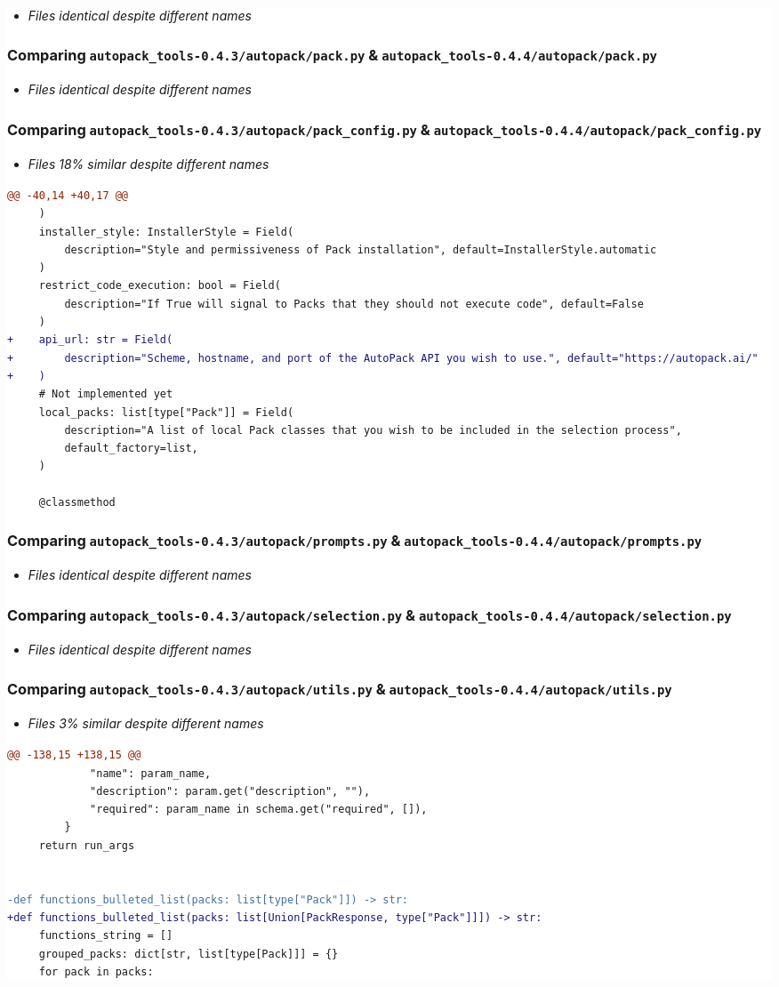  * *Files identical despite different names*

### Comparing `autopack_tools-0.4.3/autopack/pack.py` & `autopack_tools-0.4.4/autopack/pack.py`

 * *Files identical despite different names*

### Comparing `autopack_tools-0.4.3/autopack/pack_config.py` & `autopack_tools-0.4.4/autopack/pack_config.py`

 * *Files 18% similar despite different names*

```diff
@@ -40,14 +40,17 @@
     )
     installer_style: InstallerStyle = Field(
         description="Style and permissiveness of Pack installation", default=InstallerStyle.automatic
     )
     restrict_code_execution: bool = Field(
         description="If True will signal to Packs that they should not execute code", default=False
     )
+    api_url: str = Field(
+        description="Scheme, hostname, and port of the AutoPack API you wish to use.", default="https://autopack.ai/"
+    )
     # Not implemented yet
     local_packs: list[type["Pack"]] = Field(
         description="A list of local Pack classes that you wish to be included in the selection process",
         default_factory=list,
     )
 
     @classmethod
```

### Comparing `autopack_tools-0.4.3/autopack/prompts.py` & `autopack_tools-0.4.4/autopack/prompts.py`

 * *Files identical despite different names*

### Comparing `autopack_tools-0.4.3/autopack/selection.py` & `autopack_tools-0.4.4/autopack/selection.py`

 * *Files identical despite different names*

### Comparing `autopack_tools-0.4.3/autopack/utils.py` & `autopack_tools-0.4.4/autopack/utils.py`

 * *Files 3% similar despite different names*

```diff
@@ -138,15 +138,15 @@
             "name": param_name,
             "description": param.get("description", ""),
             "required": param_name in schema.get("required", []),
         }
     return run_args
 
 
-def functions_bulleted_list(packs: list[type["Pack"]]) -> str:
+def functions_bulleted_list(packs: list[Union[PackResponse, type["Pack"]]]) -> str:
     functions_string = []
     grouped_packs: dict[str, list[type[Pack]]] = {}
     for pack in packs:
```